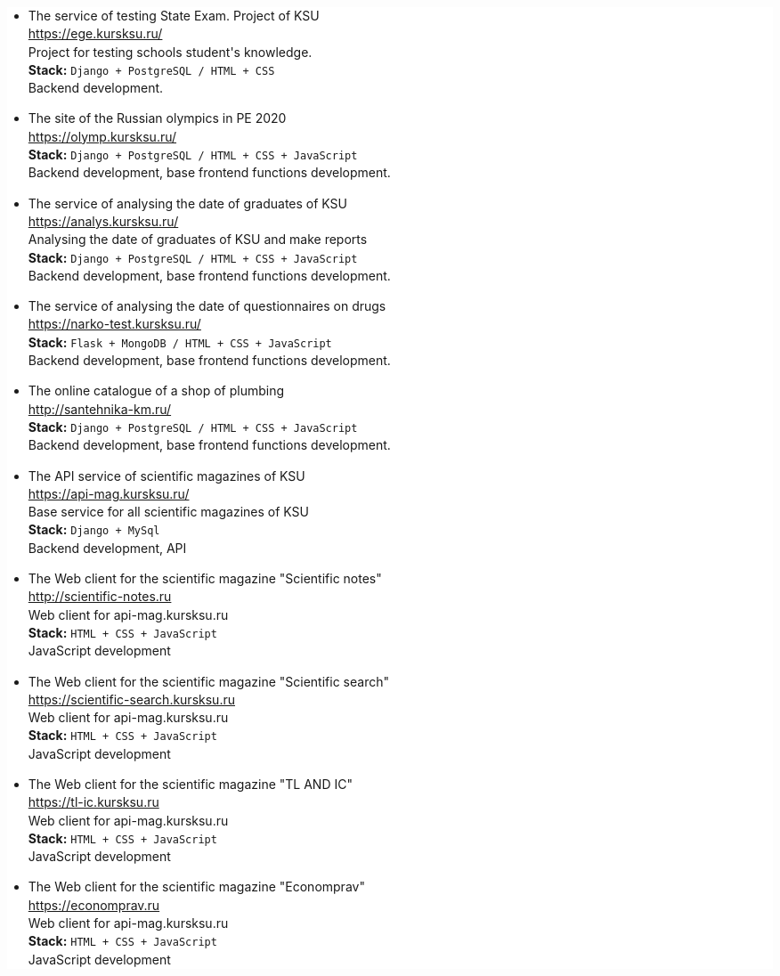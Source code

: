 - The service of testing State Exam. Project of KSU    
https://ege.kursksu.ru/   
Project for testing schools student's knowledge.   
**Stack:** `Django + PostgreSQL / HTML + CSS`   
Backend development.

- The site of the Russian olympics in PE 2020   
https://olymp.kursksu.ru/   
**Stack:** `Django + PostgreSQL / HTML + CSS + JavaScript`   
Backend development, base frontend functions development.

- The service of analysing the date of graduates of KSU    
https://analys.kursksu.ru/   
Analysing the date of graduates of KSU and make reports   
**Stack:** `Django + PostgreSQL / HTML + CSS + JavaScript`   
Backend development, base frontend functions development.

- The service of analysing the date of questionnaires on drugs   
https://narko-test.kursksu.ru/      
**Stack:** `Flask + MongoDB / HTML + CSS + JavaScript`   
Backend development, base frontend functions development.

- The online catalogue of a shop of plumbing    
http://santehnika-km.ru/   
**Stack:** `Django + PostgreSQL / HTML + CSS + JavaScript`   
Backend development, base frontend functions development.

- The API service of scientific magazines of KSU   
https://api-mag.kursksu.ru/   
Base service for all scientific magazines of KSU   
**Stack:** `Django + MySql`  
Backend development, API

- The Web client for the scientific magazine "Scientific notes"    
http://scientific-notes.ru   
Web client for api-mag.kursksu.ru    
**Stack:** `HTML + CSS + JavaScript`  
JavaScript development

- The Web client for the scientific magazine "Scientific search"   
https://scientific-search.kursksu.ru   
Web client for api-mag.kursksu.ru   
**Stack:** `HTML + CSS + JavaScript`  
JavaScript development

- The Web client for the scientific magazine "TL AND IC"   
https://tl-ic.kursksu.ru   
Web client for api-mag.kursksu.ru   
**Stack:** `HTML + CSS + JavaScript`  
JavaScript development

- The Web client for the scientific magazine "Economprav"   
https://economprav.ru   
Web client for api-mag.kursksu.ru   
**Stack:** `HTML + CSS + JavaScript`  
JavaScript development
